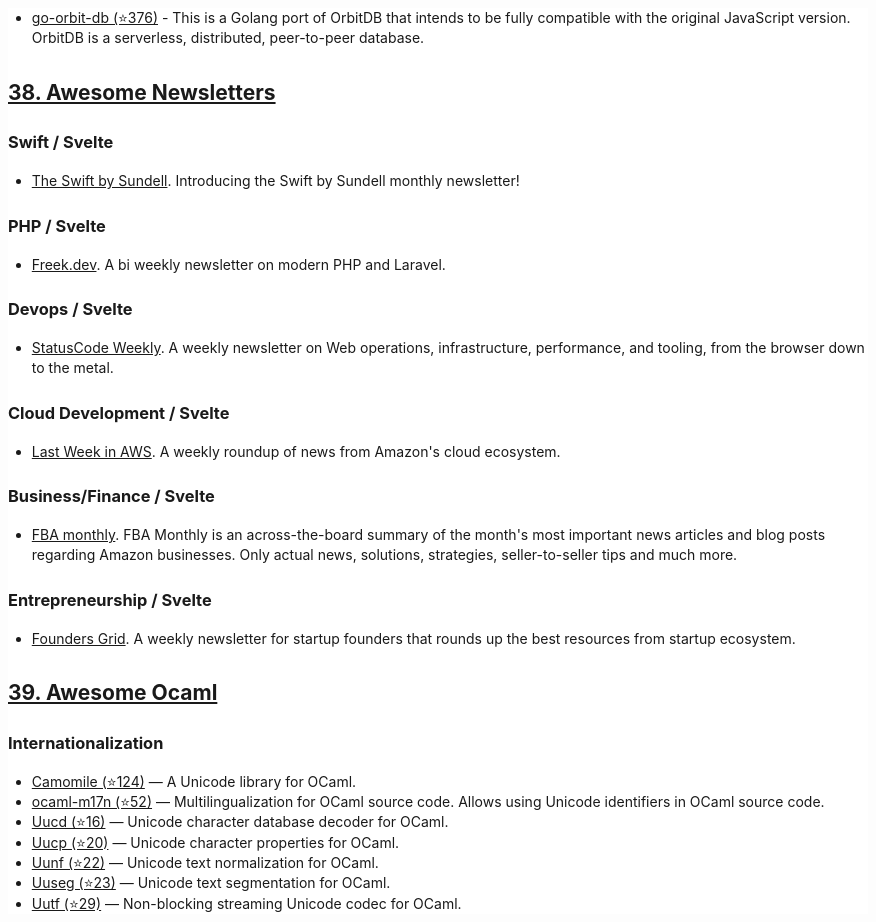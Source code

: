 *   [go-orbit-db (⭐376)](https://github.com/berty/go-orbit-db) - This is a Golang port of OrbitDB that intends to be fully compatible with the original JavaScript version. OrbitDB is a serverless, distributed, peer-to-peer database.

## [38. Awesome Newsletters](/content/zudochkin/awesome-newsletters/week/README.md)

### Swift / Svelte

*   [The Swift by Sundell](https://www.swiftbysundell.com/newsletter/). Introducing the Swift by Sundell monthly newsletter!

### PHP / Svelte

*   [Freek.dev](https://freek.dev/newsletter/). A bi weekly newsletter on modern PHP and Laravel.

### Devops / Svelte

*   [StatusCode Weekly](https://weekly.statuscode.com/). A weekly newsletter on Web operations, infrastructure, performance, and tooling, from the browser down to the metal.

### Cloud Development / Svelte

*   [Last Week in AWS](https://www.lastweekinaws.com/). A weekly roundup of news from Amazon's cloud ecosystem.

### Business/Finance / Svelte

*   [FBA monthly](https://www.fbamonthly.com/). FBA Monthly is an across-the-board summary of the month's most important news articles and blog posts regarding Amazon businesses. Only actual news, solutions, strategies, seller-to-seller tips and much more.

### Entrepreneurship / Svelte

*   [Founders Grid](https://smash.vc/founders-grid/). A weekly newsletter for startup founders that rounds up the best resources from startup ecosystem.

## [39. Awesome Ocaml](/content/ocaml-community/awesome-ocaml/week/README.md)

### Internationalization

*   [Camomile (⭐124)](https://github.com/yoriyuki/Camomile/) — A Unicode library for OCaml.
*   [ocaml-m17n (⭐52)](https://github.com/whitequark/ocaml-m17n) — Multilingualization for OCaml source code. Allows using Unicode identifiers in OCaml source code.
*   [Uucd (⭐16)](https://github.com/dbuenzli/uucd) — Unicode character database decoder for OCaml.
*   [Uucp (⭐20)](https://github.com/dbuenzli/uucp) — Unicode character properties for OCaml.
*   [Uunf (⭐22)](https://github.com/dbuenzli/uunf) — Unicode text normalization for OCaml.
*   [Uuseg (⭐23)](https://github.com/dbuenzli/uuseg) — Unicode text segmentation for OCaml.
*   [Uutf (⭐29)](https://github.com/dbuenzli/uutf) — Non-blocking streaming Unicode codec for OCaml.
